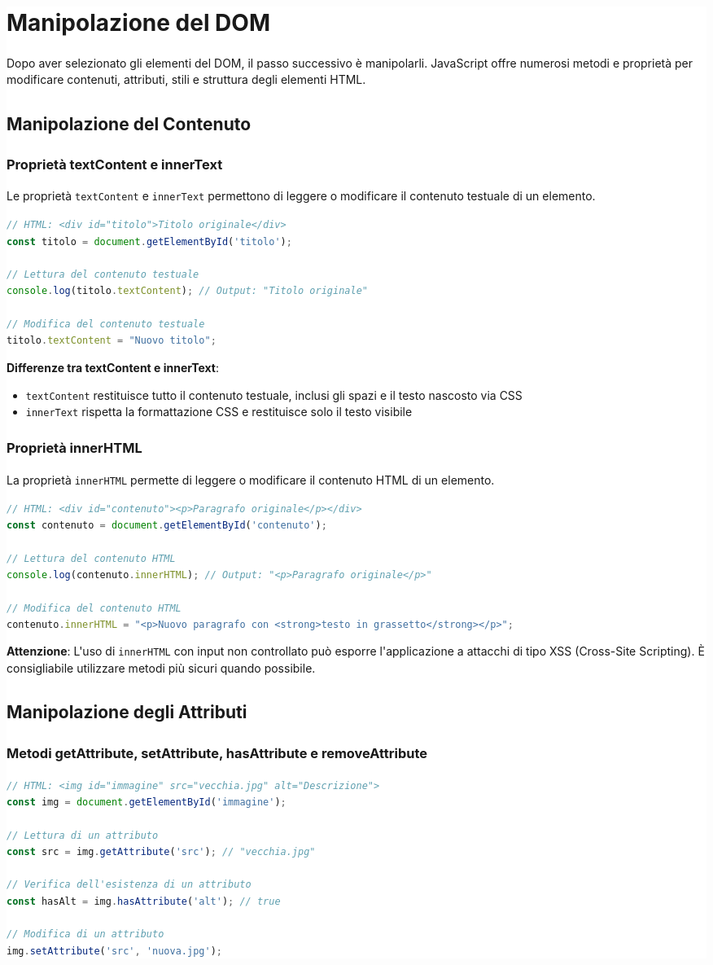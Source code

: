 # Manipolazione del DOM

Dopo aver selezionato gli elementi del DOM, il passo successivo è manipolarli. JavaScript offre numerosi metodi e proprietà per modificare contenuti, attributi, stili e struttura degli elementi HTML.

## Manipolazione del Contenuto

### Proprietà textContent e innerText

Le proprietà `textContent` e `innerText` permettono di leggere o modificare il contenuto testuale di un elemento.

```javascript
// HTML: <div id="titolo">Titolo originale</div>
const titolo = document.getElementById('titolo');

// Lettura del contenuto testuale
console.log(titolo.textContent); // Output: "Titolo originale"

// Modifica del contenuto testuale
titolo.textContent = "Nuovo titolo";
```

**Differenze tra textContent e innerText**:
- `textContent` restituisce tutto il contenuto testuale, inclusi gli spazi e il testo nascosto via CSS
- `innerText` rispetta la formattazione CSS e restituisce solo il testo visibile

### Proprietà innerHTML

La proprietà `innerHTML` permette di leggere o modificare il contenuto HTML di un elemento.

```javascript
// HTML: <div id="contenuto"><p>Paragrafo originale</p></div>
const contenuto = document.getElementById('contenuto');

// Lettura del contenuto HTML
console.log(contenuto.innerHTML); // Output: "<p>Paragrafo originale</p>"

// Modifica del contenuto HTML
contenuto.innerHTML = "<p>Nuovo paragrafo con <strong>testo in grassetto</strong></p>";
```

**Attenzione**: L'uso di `innerHTML` con input non controllato può esporre l'applicazione a attacchi di tipo XSS (Cross-Site Scripting). È consigliabile utilizzare metodi più sicuri quando possibile.

## Manipolazione degli Attributi

### Metodi getAttribute, setAttribute, hasAttribute e removeAttribute

```javascript
// HTML: <img id="immagine" src="vecchia.jpg" alt="Descrizione">
const img = document.getElementById('immagine');

// Lettura di un attributo
const src = img.getAttribute('src'); // "vecchia.jpg"

// Verifica dell'esistenza di un attributo
const hasAlt = img.hasAttribute('alt'); // true

// Modifica di un attributo
img.setAttribute('src', 'nuova.jpg');

```